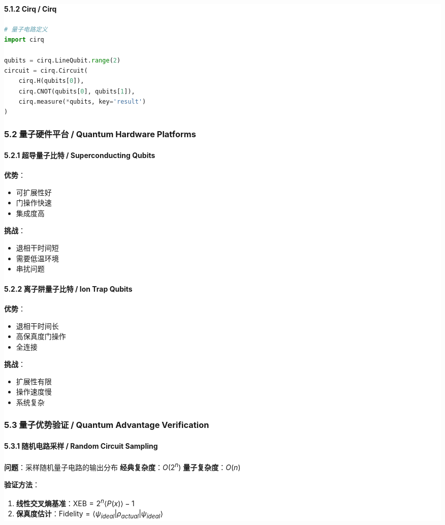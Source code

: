 #### 5.1.2 Cirq / Cirq

```python
# 量子电路定义
import cirq

qubits = cirq.LineQubit.range(2)
circuit = cirq.Circuit(
    cirq.H(qubits[0]),
    cirq.CNOT(qubits[0], qubits[1]),
    cirq.measure(*qubits, key='result')
)
```

### 5.2 量子硬件平台 / Quantum Hardware Platforms

#### 5.2.1 超导量子比特 / Superconducting Qubits

**优势**：

- 可扩展性好
- 门操作快速
- 集成度高

**挑战**：

- 退相干时间短
- 需要低温环境
- 串扰问题

#### 5.2.2 离子阱量子比特 / Ion Trap Qubits

**优势**：

- 退相干时间长
- 高保真度门操作
- 全连接

**挑战**：

- 扩展性有限
- 操作速度慢
- 系统复杂

### 5.3 量子优势验证 / Quantum Advantage Verification

#### 5.3.1 随机电路采样 / Random Circuit Sampling

**问题**：采样随机量子电路的输出分布
**经典复杂度**：$O(2^n)$
**量子复杂度**：$O(n)$

**验证方法**：

1. **线性交叉熵基准**：$\text{XEB} = 2^n \langle P(x) \rangle - 1$
2. **保真度估计**：$\text{Fidelity} = \langle\psi_{ideal}|\rho_{actual}|\psi_{ideal}\rangle$
